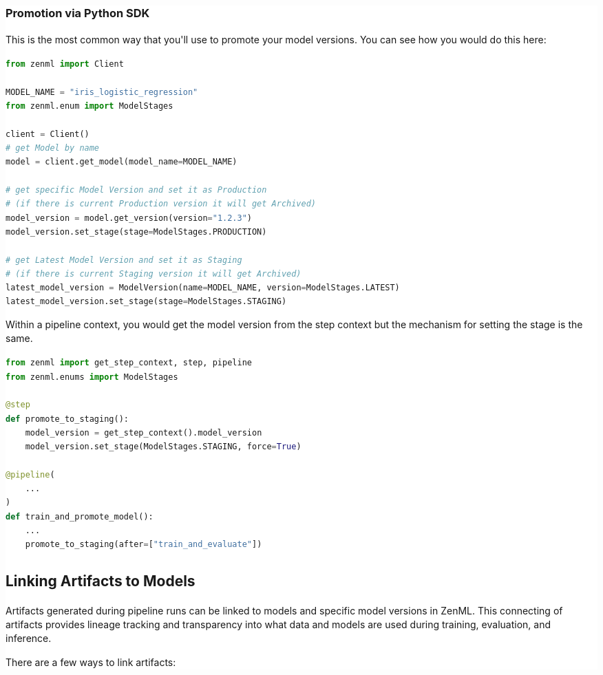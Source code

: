 ### Promotion via Python SDK

This is the most common way that you'll use to promote your model versions. You
can see how you would do this here:

```python
from zenml import Client

MODEL_NAME = "iris_logistic_regression"
from zenml.enum import ModelStages

client = Client()
# get Model by name
model = client.get_model(model_name=MODEL_NAME)

# get specific Model Version and set it as Production
# (if there is current Production version it will get Archived)
model_version = model.get_version(version="1.2.3")
model_version.set_stage(stage=ModelStages.PRODUCTION)

# get Latest Model Version and set it as Staging
# (if there is current Staging version it will get Archived)
latest_model_version = ModelVersion(name=MODEL_NAME, version=ModelStages.LATEST)
latest_model_version.set_stage(stage=ModelStages.STAGING)
```

Within a pipeline context, you would get the model version from the step context
but the mechanism for setting the stage is the same.

```python
from zenml import get_step_context, step, pipeline
from zenml.enums import ModelStages

@step
def promote_to_staging():
    model_version = get_step_context().model_version
    model_version.set_stage(ModelStages.STAGING, force=True)

@pipeline(
    ...
)
def train_and_promote_model():
    ...
    promote_to_staging(after=["train_and_evaluate"])
```

## Linking Artifacts to Models

Artifacts generated during pipeline runs can be linked to models and specific model versions in ZenML. This connecting of artifacts provides lineage tracking and transparency into what data and models are used during training, evaluation, and inference.

There are a few ways to link artifacts:
